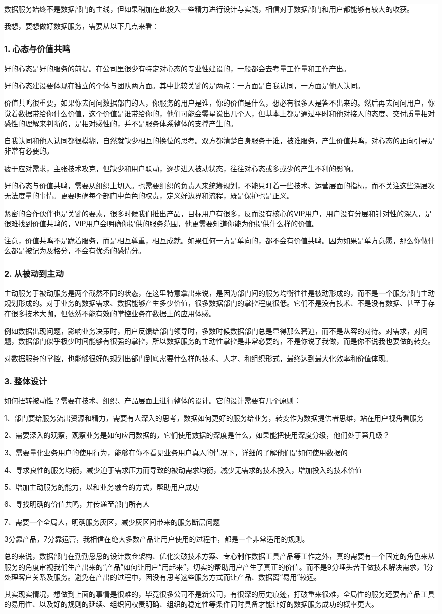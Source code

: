 数据服务始终不是数据部门的主线，但如果稍加在此投入一些精力进行设计与实践，相信对于数据部门和用户都能够有较大的收获。

我想，要想做好数据服务，需要从以下几点来看：

### 1. 心态与价值共鸣

好的心态是好的服务的前提。在公司里很少有特定对心态的专业性建设的，一般都会去考量工作量和工作产出。

好的心态建设要体现在独立的个体与团队两方面。其中比较关键的是两点：一方面是自我认同，一方面是他人认同。

价值共鸣很重要，如果你去问问数据部门的人，你服务的用户是谁，你的价值是什么，想必有很多人是答不出来的。然后再去问问用户，你觉着数据带给你什么价值，这个价值是谁带给你的，他们可能会零星说出几个人，但基本上都是通过平时和他对接人的态度、交付质量相对感性的理解来判断的，是相对感性的，并不是服务体系整体的支撑产生的。

自我认同和他人认同都很模糊，自然就缺少相互的换位的思考。双方都清楚自身服务于谁，被谁服务，产生价值共鸣，对心态的正向引导是非常有必要的。

疲于应对需求，主张技术攻克，但缺少和用户联动，逐步进入被动状态，往往对心态或多或少的产生不利的影响。

好的心态与价值共鸣，需要从组织上切入。也需要组织的负责人来统筹规划，不能只盯着一些技术、运营层面的指标，而不关注这些深层次无法度量的事情。更要明确每个部门中角色的权责，定义好边界和流程，既是保护也是正义。

紧密的合作伙伴也是关键的要素，很多时候我们推出产品，目标用户有很多，反而没有核心的VIP用户，用户没有分层和针对性的深入，是很难找到价值共鸣的，VIP用户会明确你提供的服务范围，他更需要知道你能为他提供什么样的价值。

注意，价值共鸣不是跪着服务，而是相互尊重，相互成就。如果任何一方是单向的，都不会有价值共鸣。因为如果是单方意愿，那么你做什么都是被记为及格分，不会有优秀的感情分。

### 2. 从被动到主动

主动服务于被动服务是两个截然不同的状态，在这里特意拿出来说，是因为部门间的服务均衡往往是被动形成的，而不是一个服务部门主动规划形成的。对于业务的数据需求、数据能够产生多少价值，很多数据部门的掌控程度很低。它们不是没有技术、不是没有数据、甚至于存在很多技术大咖，但依然不能有效的掌控业务在数据上的应用体感。

例如数据出现问题，影响业务决策时，用户反馈给部门领导时，多数时候数据部门总是显得那么窘迫，而不是从容的对待。对需求，对问题，数据部门似乎极少时间能够有很强的掌控，所以数据服务的主动性掌控是非常必要的，不是你说了我做，而是你不说我也要做的转变。

对数据服务的掌控，也能够很好的规划出部门到底需要什么样的技术、人才、和组织形式，最终达到最大化效率和价值体现。

### 3. 整体设计

如何扭转被动性？需要在技术、组织、产品层面上进行整体的设计。它的设计需要有几个原则：

1、部门要给服务流出资源和精力，需要有人深入的思考，数据如何更好的服务给业务，转变作为数据提供者思维，站在用户视角看服务

2、需要深入的观察，观察业务是如何应用数据的，它们使用数据的深度是什么，如果能把使用深度分级，他们处于第几级？

3、需要量化业务用户的使用行为，能够在你不看见业务用户真人的情况下，详细的了解他们是如何使用数据的

4、寻求良性的服务均衡，减少迫于需求压力而导致的被动需求均衡，减少无需求的技术投入，增加投入的技术价值

5、增加主动服务的能力，以和业务融合的方式，帮助用户成功

6、寻找明确的价值共鸣，并传递至部门所有人

7、需要一个全局人，明确服务灰区，减少灰区间带来的服务断层问题

3分靠产品，7分靠运营，我相信在绝大多数产品让用户使用的过程中，都是一个非常适用的规则。

总的来说，数据部门在勤勤恳恳的设计数仓架构、优化突破技术方案、专心制作数据工具产品等工作之外，真的需要有一个固定的角色来从服务的角度审视我们生产出来的“产品”如何让用户“用起来”，切实的帮助用户产生了真正的价值。而不是9分埋头苦干做技术解决需求，1分处理客户关系及服务。避免在产出的过程中，因没有思考这些服务方式而让产品、数据离“易用”较远。

其实现实情况，想做到上面的事情是很难的，毕竟很多公司不是新公司，有很深的历史痕迹，打破重来很难，全局性的服务还要有产品工具的易用性、以及好的规则的延续、组织间权责明确、组织的稳定性等条件同时具备才能让好的数据服务成功的概率更大。
